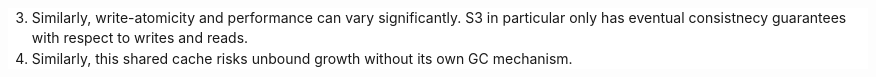    3. Similarly, write-atomicity and performance can vary significantly. S3 in particular only has
      eventual consistnecy guarantees with respect to writes and reads.
   4. Similarly, this shared cache risks unbound growth without its own GC mechanism.
